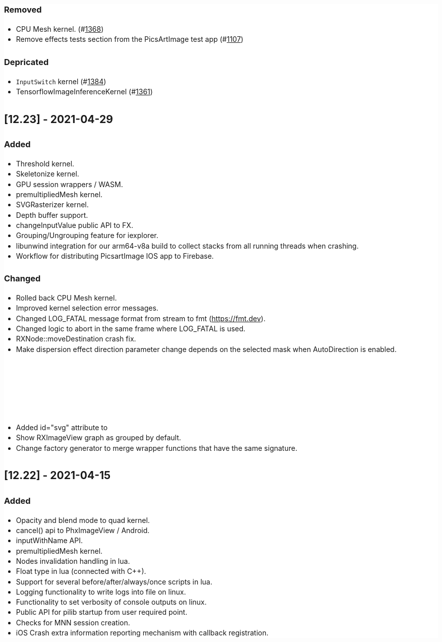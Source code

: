 
### Removed
* CPU Mesh kernel. (#[1368](https://github.com/PicsArt/pi-libs/pull/1368))
* Remove effects tests section from the PicsArtImage test app (#[1107](https://github.com/PicsArt/pi-libs/pull/1107))

### Depricated
* `InputSwitch` kernel (#[1384](https://github.com/PicsArt/pi-libs/pull/1384))
* TensorflowImageInferenceKernel (#[1361](https://github.com/PicsArt/pi-libs/pull/1361))

## [12.23] - 2021-04-29

### Added
* Threshold kernel.
* Skeletonize kernel.
* GPU session wrappers / WASM.
* premultipliedMesh kernel. 
* SVGRasterizer kernel.
* Depth buffer support.
* changeInputValue public API to FX.
* Grouping/Ungrouping feature for iexplorer.
* libunwind integration for our arm64-v8a build to collect stacks from all running threads when crashing.
* Workflow for distributing PicsartImage IOS app to Firebase.

### Changed
* Rolled back CPU Mesh kernel.
* Improved kernel selection error messages.
* Changed LOG_FATAL message format from stream to fmt (https://fmt.dev).
* Changed logic to abort in the same frame where LOG_FATAL is used.
* RXNode::moveDestination crash fix.
* Make dispersion effect direction parameter change depends on the selected mask when AutoDirection is enabled.
* Added id="svg" attribute to <svg> element and removed stroke="none" from <g> elements in Vectorizer output.
* Show RXImageView graph as grouped by default.
* Change factory generator to merge wrapper functions that have the same signature.

## [12.22] - 2021-04-15

### Added
* Opacity and blend mode to quad kernel.
* cancel() api to PhxImageView / Android.
* inputWithName API.
* premultipliedMesh kernel.
* Nodes invalidation handling in lua.
* Float type in lua (connected with C++).
* Support for several before/after/always/once scripts in lua.
* Logging functionality to write logs into file on linux.
* Functionality to set verbosity of console outputs on linux.
* Public API for pilib startup from user required point.
* Checks for MNN session creation.
* iOS Crash extra information reporting mechanism with callback registration.
